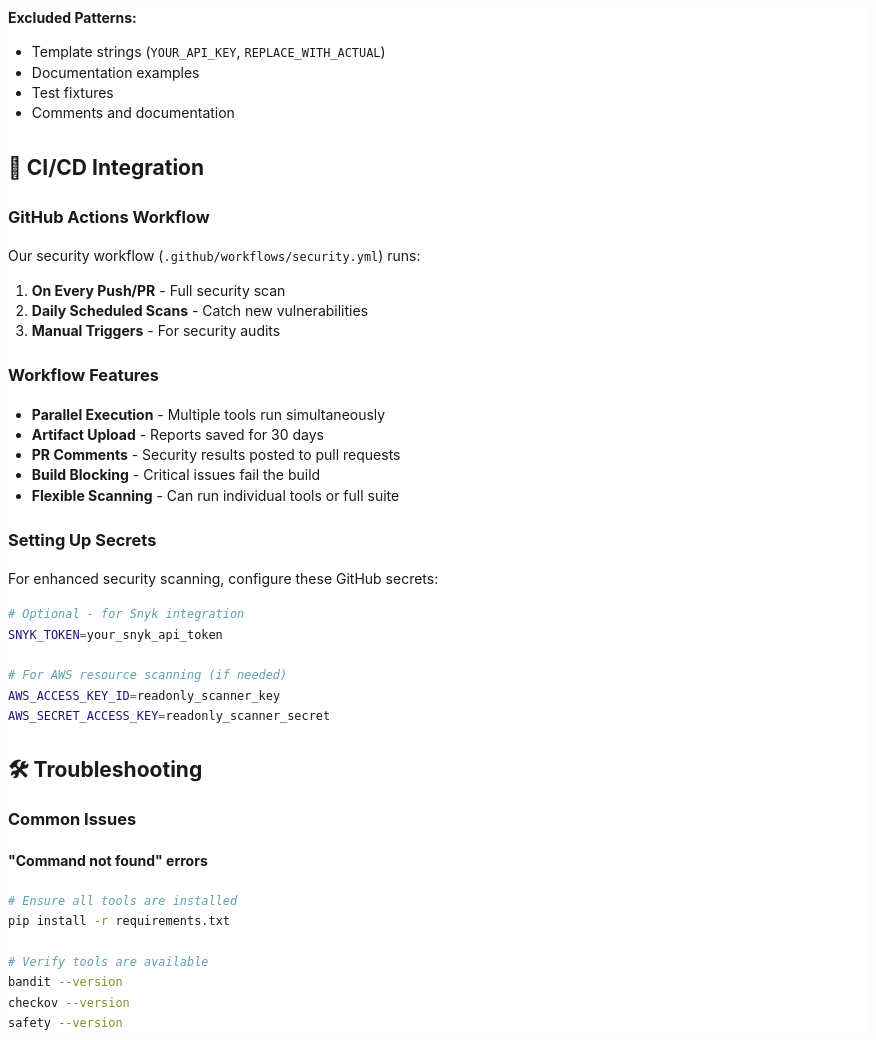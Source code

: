 **Excluded Patterns:**
- Template strings (`YOUR_API_KEY`, `REPLACE_WITH_ACTUAL`)
- Documentation examples
- Test fixtures
- Comments and documentation

## 🔄 CI/CD Integration

### GitHub Actions Workflow

Our security workflow (`.github/workflows/security.yml`) runs:

1. **On Every Push/PR** - Full security scan
2. **Daily Scheduled Scans** - Catch new vulnerabilities
3. **Manual Triggers** - For security audits

### Workflow Features

- **Parallel Execution** - Multiple tools run simultaneously
- **Artifact Upload** - Reports saved for 30 days
- **PR Comments** - Security results posted to pull requests
- **Build Blocking** - Critical issues fail the build
- **Flexible Scanning** - Can run individual tools or full suite

### Setting Up Secrets

For enhanced security scanning, configure these GitHub secrets:

```bash
# Optional - for Snyk integration
SNYK_TOKEN=your_snyk_api_token

# For AWS resource scanning (if needed)
AWS_ACCESS_KEY_ID=readonly_scanner_key
AWS_SECRET_ACCESS_KEY=readonly_scanner_secret
```

## 🛠️ Troubleshooting

### Common Issues

#### "Command not found" errors
```bash
# Ensure all tools are installed
pip install -r requirements.txt

# Verify tools are available
bandit --version
checkov --version  
safety --version
```
